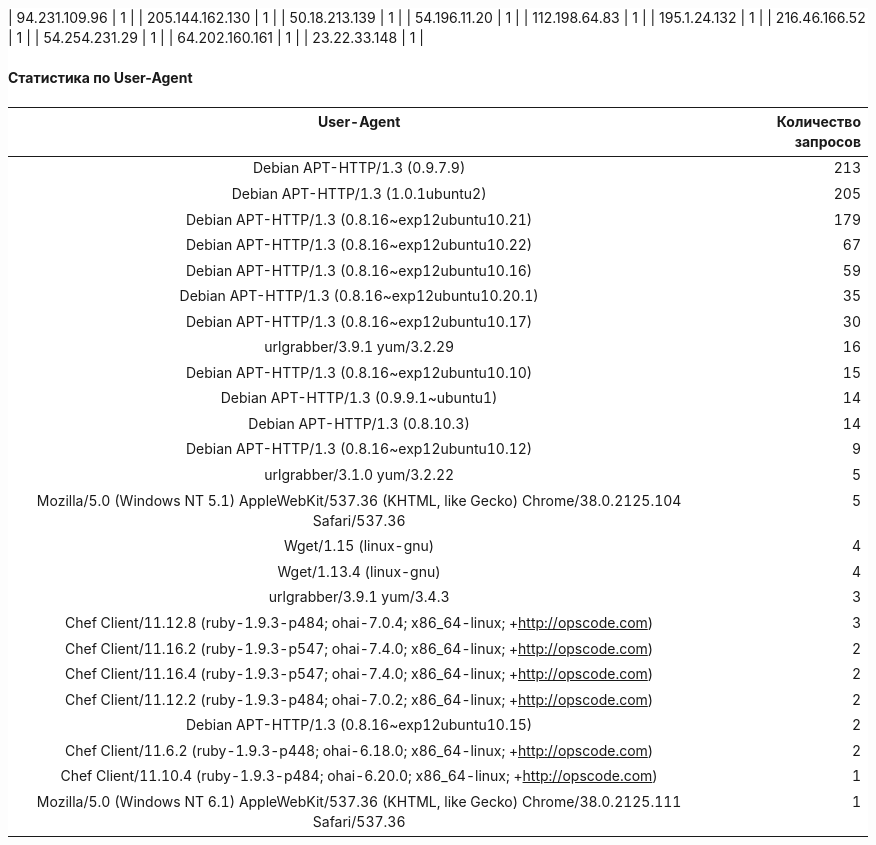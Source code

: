| 94.231.109.96         | 1                    |
| 205.144.162.130       | 1                    |
| 50.18.213.139         | 1                    |
| 54.196.11.20          | 1                    |
| 112.198.64.83         | 1                    |
| 195.1.24.132          | 1                    |
| 216.46.166.52         | 1                    |
| 54.254.231.29         | 1                    |
| 64.202.160.161        | 1                    |
| 23.22.33.148          | 1                    |

#### Статистика по User-Agent

|         User-Agent         | Количество запросов |
|:--------------------------:|---------------------:|
| Debian APT-HTTP/1.3 (0.9.7.9)                                                                                                                          | 213          |
| Debian APT-HTTP/1.3 (1.0.1ubuntu2)                                                                                                                     | 205          |
| Debian APT-HTTP/1.3 (0.8.16~exp12ubuntu10.21)                                                                                                          | 179          |
| Debian APT-HTTP/1.3 (0.8.16~exp12ubuntu10.22)                                                                                                          | 67           |
| Debian APT-HTTP/1.3 (0.8.16~exp12ubuntu10.16)                                                                                                          | 59           |
| Debian APT-HTTP/1.3 (0.8.16~exp12ubuntu10.20.1)                                                                                                        | 35           |
| Debian APT-HTTP/1.3 (0.8.16~exp12ubuntu10.17)                                                                                                          | 30           |
| urlgrabber/3.9.1 yum/3.2.29                                                                                                                            | 16           |
| Debian APT-HTTP/1.3 (0.8.16~exp12ubuntu10.10)                                                                                                          | 15           |
| Debian APT-HTTP/1.3 (0.9.9.1~ubuntu1)                                                                                                                  | 14           |
| Debian APT-HTTP/1.3 (0.8.10.3)                                                                                                                         | 14           |
| Debian APT-HTTP/1.3 (0.8.16~exp12ubuntu10.12)                                                                                                          | 9            |
| urlgrabber/3.1.0 yum/3.2.22                                                                                                                            | 5            |
| Mozilla/5.0 (Windows NT 5.1) AppleWebKit/537.36 (KHTML, like Gecko) Chrome/38.0.2125.104 Safari/537.36                                                 | 5            |
| Wget/1.15 (linux-gnu)                                                                                                                                  | 4            |
| Wget/1.13.4 (linux-gnu)                                                                                                                                | 4            |
| urlgrabber/3.9.1 yum/3.4.3                                                                                                                             | 3            |
| Chef Client/11.12.8 (ruby-1.9.3-p484; ohai-7.0.4; x86_64-linux; +http://opscode.com)                                                                   | 3            |
| Chef Client/11.16.2 (ruby-1.9.3-p547; ohai-7.4.0; x86_64-linux; +http://opscode.com)                                                                   | 2            |
| Chef Client/11.16.4 (ruby-1.9.3-p547; ohai-7.4.0; x86_64-linux; +http://opscode.com)                                                                   | 2            |
| Chef Client/11.12.2 (ruby-1.9.3-p484; ohai-7.0.2; x86_64-linux; +http://opscode.com)                                                                   | 2            |
| Debian APT-HTTP/1.3 (0.8.16~exp12ubuntu10.15)                                                                                                          | 2            |
| Chef Client/11.6.2 (ruby-1.9.3-p448; ohai-6.18.0; x86_64-linux; +http://opscode.com)                                                                   | 2            |
| Chef Client/11.10.4 (ruby-1.9.3-p484; ohai-6.20.0; x86_64-linux; +http://opscode.com)                                                                  | 1            |
| Mozilla/5.0 (Windows NT 6.1) AppleWebKit/537.36 (KHTML, like Gecko) Chrome/38.0.2125.111 Safari/537.36                                                 | 1            |
